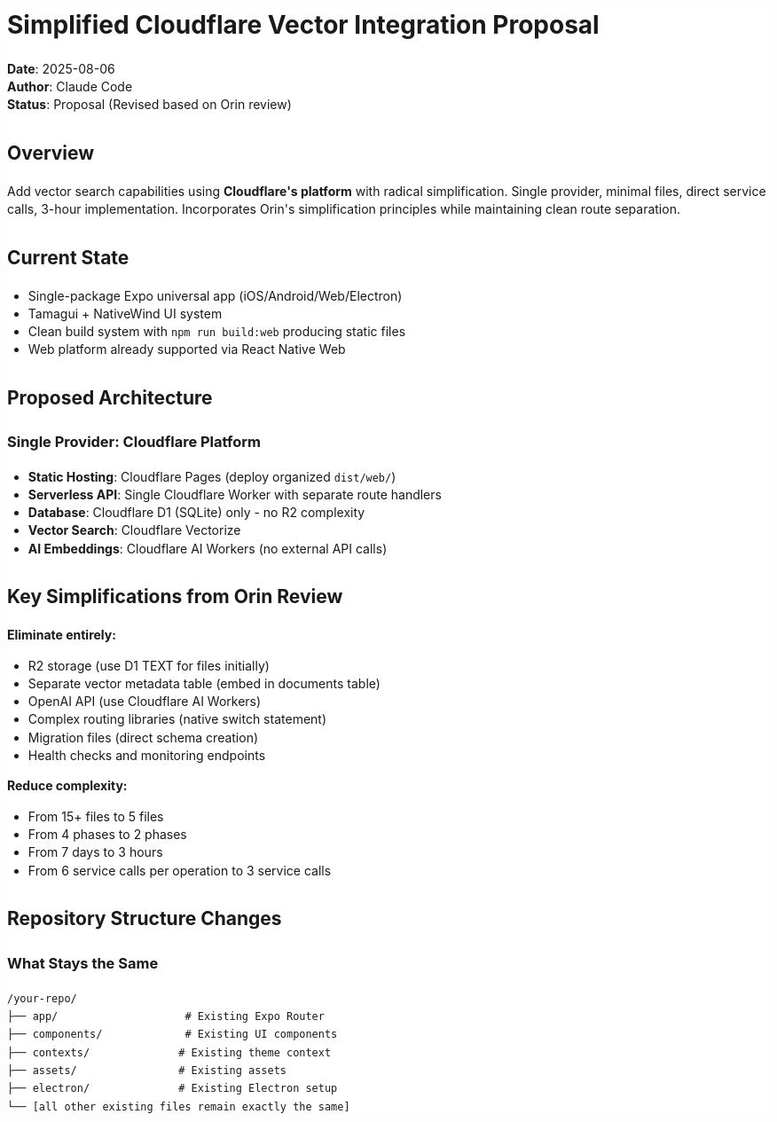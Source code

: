 # Simplified Cloudflare Vector Integration Proposal

**Date**: 2025-08-06  
**Author**: Claude Code  
**Status**: Proposal (Revised based on Orin review)

## Overview

Add vector search capabilities using **Cloudflare's platform** with radical simplification. Single provider, minimal files, direct service calls, 3-hour implementation. Incorporates Orin's simplification principles while maintaining clean route separation.

## Current State
- Single-package Expo universal app (iOS/Android/Web/Electron)
- Tamagui + NativeWind UI system
- Clean build system with `npm run build:web` producing static files
- Web platform already supported via React Native Web

## Proposed Architecture

### Single Provider: Cloudflare Platform
- **Static Hosting**: Cloudflare Pages (deploy organized `dist/web/`)
- **Serverless API**: Single Cloudflare Worker with separate route handlers
- **Database**: Cloudflare D1 (SQLite) only - no R2 complexity
- **Vector Search**: Cloudflare Vectorize
- **AI Embeddings**: Cloudflare AI Workers (no external API calls)

## Key Simplifications from Orin Review

**Eliminate entirely:**
- R2 storage (use D1 TEXT for files initially)
- Separate vector metadata table (embed in documents table)
- OpenAI API (use Cloudflare AI Workers)
- Complex routing libraries (native switch statement)
- Migration files (direct schema creation)
- Health checks and monitoring endpoints

**Reduce complexity:**
- From 15+ files to 5 files
- From 4 phases to 2 phases  
- From 7 days to 3 hours
- From 6 service calls per operation to 3 service calls

## Repository Structure Changes

### What Stays the Same
```
/your-repo/
├── app/                    # Existing Expo Router
├── components/             # Existing UI components  
├── contexts/              # Existing theme context
├── assets/                # Existing assets
├── electron/              # Existing Electron setup
└── [all other existing files remain exactly the same]
```
